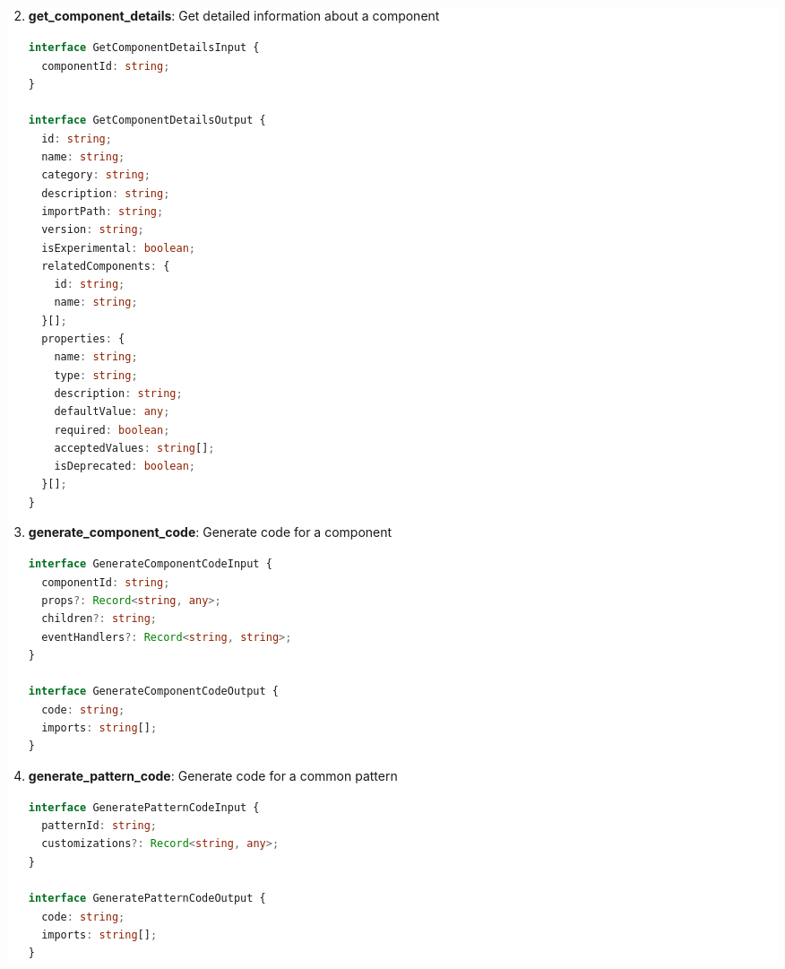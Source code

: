 2. **get_component_details**: Get detailed information about a component
   ```typescript
   interface GetComponentDetailsInput {
     componentId: string;
   }
   
   interface GetComponentDetailsOutput {
     id: string;
     name: string;
     category: string;
     description: string;
     importPath: string;
     version: string;
     isExperimental: boolean;
     relatedComponents: {
       id: string;
       name: string;
     }[];
     properties: {
       name: string;
       type: string;
       description: string;
       defaultValue: any;
       required: boolean;
       acceptedValues: string[];
       isDeprecated: boolean;
     }[];
   }
   ```

3. **generate_component_code**: Generate code for a component
   ```typescript
   interface GenerateComponentCodeInput {
     componentId: string;
     props?: Record<string, any>;
     children?: string;
     eventHandlers?: Record<string, string>;
   }
   
   interface GenerateComponentCodeOutput {
     code: string;
     imports: string[];
   }
   ```

4. **generate_pattern_code**: Generate code for a common pattern
   ```typescript
   interface GeneratePatternCodeInput {
     patternId: string;
     customizations?: Record<string, any>;
   }
   
   interface GeneratePatternCodeOutput {
     code: string;
     imports: string[];
   }
   ```
